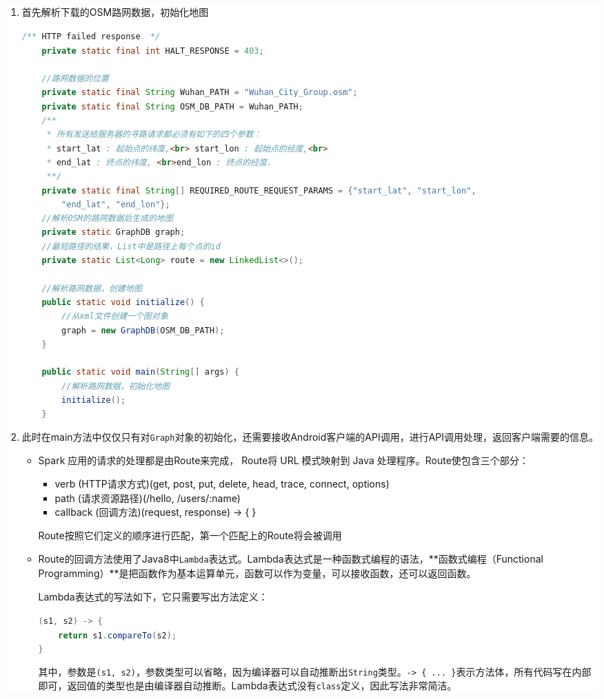 1. 首先解析下载的OSM路网数据，初始化地图

   ```java
   /** HTTP failed response. */
       private static final int HALT_RESPONSE = 403;
   
       //路网数据的位置
       private static final String Wuhan_PATH = "Wuhan_City_Group.osm";
       private static final String OSM_DB_PATH = Wuhan_PATH;
       /**
        * 所有发送给服务器的寻路请求都必须有如下的四个参数：
        * start_lat : 起始点的纬度,<br> start_lon : 起始点的经度,<br>
        * end_lat : 终点的纬度, <br>end_lon : 终点的经度.
        **/
       private static final String[] REQUIRED_ROUTE_REQUEST_PARAMS = {"start_lat", "start_lon",
           "end_lat", "end_lon"};
       //解析OSM的路网数据后生成的地图
       private static GraphDB graph;
       //最短路径的结果，List中是路径上每个点的id
       private static List<Long> route = new LinkedList<>();
   
       //解析路网数据，创建地图
       public static void initialize() {
           //从xml文件创建一个图对象
           graph = new GraphDB(OSM_DB_PATH);
       }
   
       public static void main(String[] args) {
           //解析路网数据，初始化地图
           initialize();
       }
   ```

2. 此时在main方法中仅仅只有对`Graph`对象的初始化，还需要接收Android客户端的API调用，进行API调用处理，返回客户端需要的信息。

   - Spark 应用的请求的处理都是由Route来完成， Route将 URL 模式映射到 Java 处理程序。Route使包含三个部分：

     - verb (HTTP请求方式)(get, post, put, delete, head, trace, connect, options)
     - path (请求资源路径)(/hello, /users/:name)
     - callback (回调方法)(request, response) -> { }

     Route按照它们定义的顺序进行匹配，第一个匹配上的Route将会被调用

   - Route的回调方法使用了Java8中`Lambda`表达式。Lambda表达式是一种函数式编程的语法，**函数式编程（Functional Programming）**是把函数作为基本运算单元，函数可以作为变量，可以接收函数，还可以返回函数。

     Lambda表达式的写法如下，它只需要写出方法定义：

     ```java
     (s1, s2) -> {
         return s1.compareTo(s2);
     }
     ```

     其中，参数是`(s1, s2)`，参数类型可以省略，因为编译器可以自动推断出`String`类型。`-> { ... }`表示方法体，所有代码写在内部即可，返回值的类型也是由编译器自动推断。Lambda表达式没有`class`定义，因此写法非常简洁。
